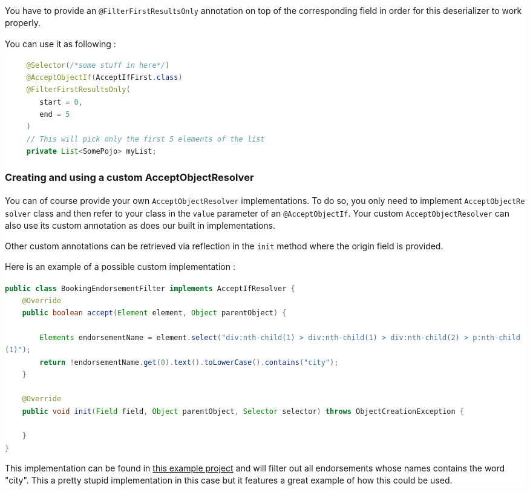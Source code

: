You have to provide an `@FilterFirstResultsOnly` annotation on
top of the corresponding field in order for this deserializer
to work properly.

You can use it as following :


```java
     @Selector(/*some stuff in here*/)
     @AcceptObjectIf(AcceptIfFirst.class)
     @FilterFirstResultsOnly(
        start = 0,
        end = 5
     )
     // This will pick only the first 5 elements of the list
     private List<SomePojo> myList;
```


### Creating and using a custom AcceptObjectResolver


You can of course provide your own `AcceptObjectResolver` 
implementations. To do so, you only need to implement 
`AcceptObjectResolver` class and then refer to your class
in the `value` parameter of an `@AcceptObjectIf`. Your 
custom `AcceptObjectResolver` can also use its custom 
annotation as does our built in implementations.


Other custom annotations can be retrieved via reflection in the
`init` method where the origin field is provided.

Here is an example of a possible custom implementation :


```java
public class BookingEndorsementFilter implements AcceptIfResolver {
    @Override
    public boolean accept(Element element, Object parentObject) {

        Elements endorsementName = element.select("div:nth-child(1) > div:nth-child(1) > div:nth-child(2) > p:nth-child(1)");
        return !endorsementName.get(0).text().toLowerCase().contains("city");
    }

    @Override
    public void init(Field field, Object parentObject, Selector selector) throws ObjectCreationException {

    }
}

```

This implementation can be found in [this example project](https://github.com/Louis-wht/jwht-htmltopojo-booking-example)
and will filter out all endorsements whose names contains the 
word "city". This a pretty stupid implementation in this 
case but it features a great example of how this could be used.
